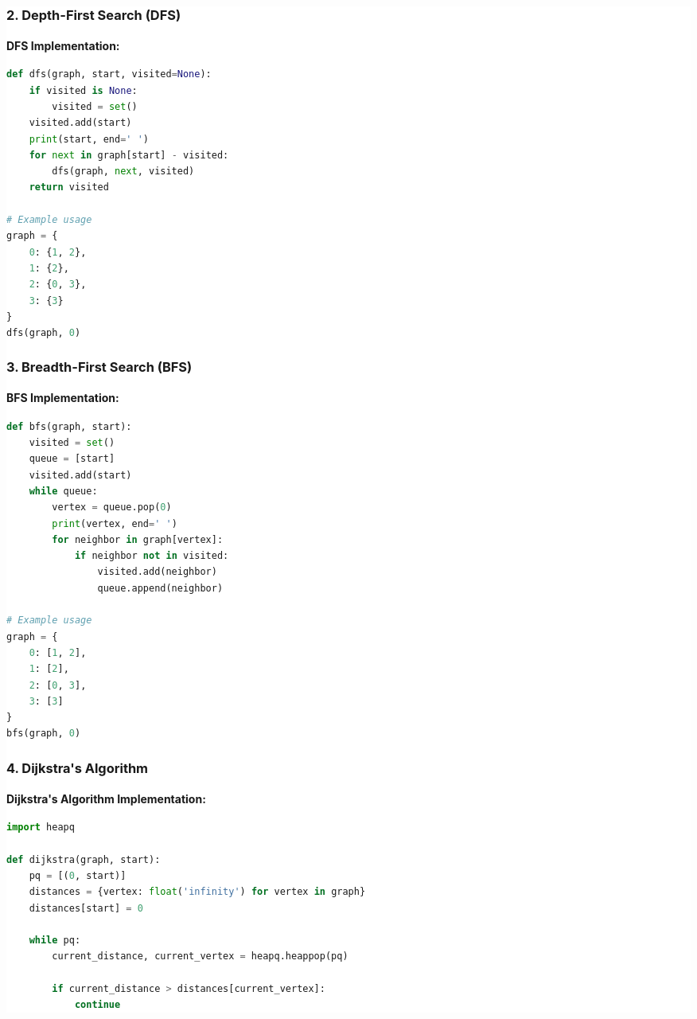 ### 2. Depth-First Search (DFS)
**DFS Implementation:**
```python
def dfs(graph, start, visited=None):
    if visited is None:
        visited = set()
    visited.add(start)
    print(start, end=' ')
    for next in graph[start] - visited:
        dfs(graph, next, visited)
    return visited

# Example usage
graph = {
    0: {1, 2},
    1: {2},
    2: {0, 3},
    3: {3}
}
dfs(graph, 0)
```

### 3. Breadth-First Search (BFS)
**BFS Implementation:**
```python
def bfs(graph, start):
    visited = set()
    queue = [start]
    visited.add(start)
    while queue:
        vertex = queue.pop(0)
        print(vertex, end=' ')
        for neighbor in graph[vertex]:
            if neighbor not in visited:
                visited.add(neighbor)
                queue.append(neighbor)

# Example usage
graph = {
    0: [1, 2],
    1: [2],
    2: [0, 3],
    3: [3]
}
bfs(graph, 0)
```

### 4. Dijkstra's Algorithm
**Dijkstra's Algorithm Implementation:**
```python
import heapq

def dijkstra(graph, start):
    pq = [(0, start)]
    distances = {vertex: float('infinity') for vertex in graph}
    distances[start] = 0

    while pq:
        current_distance, current_vertex = heapq.heappop(pq)

        if current_distance > distances[current_vertex]:
            continue

```